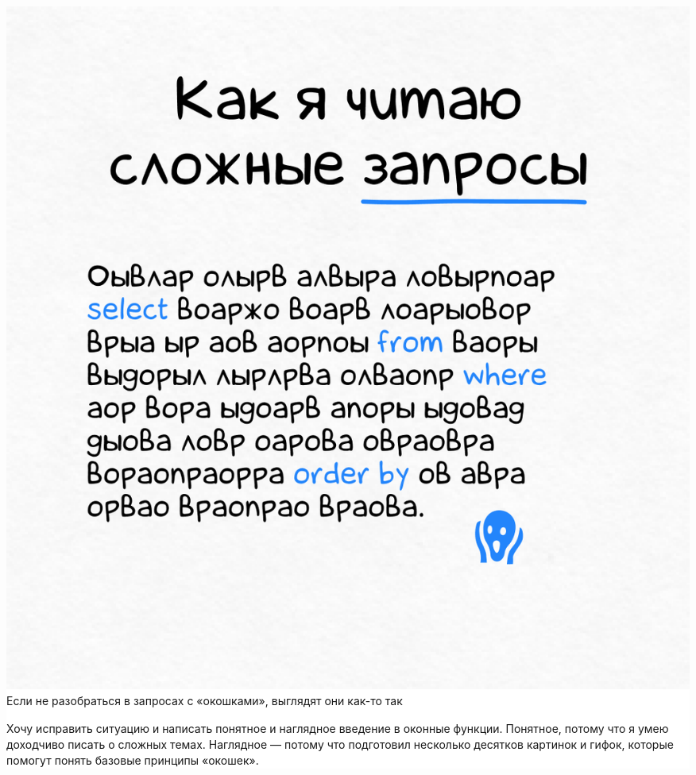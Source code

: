   <img alt="Сложна" src="window-wtf.png" class="img-bordered-thin">
  <figcaption>Если не разобраться в запросах с «окошками»,
выглядят они как-то так</figcaption>
</figure>
</div>
</div>

Хочу исправить ситуацию и написать понятное и наглядное введение в оконные функции. Понятное, потому что я умею доходчиво писать о сложных темах. Наглядное — потому что подготовил несколько десятков картинок и гифок, которые помогут понять базовые принципы «окошек».
